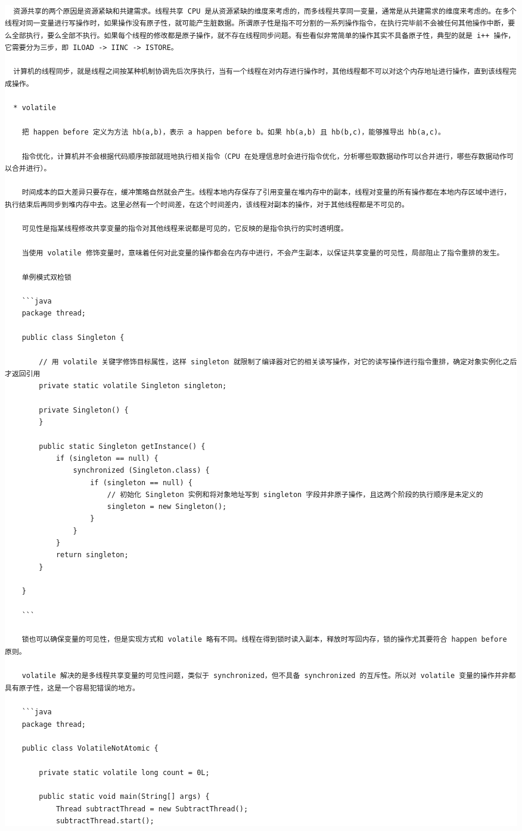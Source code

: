       资源共享的两个原因是资源紧缺和共建需求。线程共享 CPU 是从资源紧缺的维度来考虑的，而多线程共享同一变量，通常是从共建需求的维度来考虑的。在多个线程对同一变量进行写操作时，如果操作没有原子性，就可能产生脏数据。所谓原子性是指不可分割的一系列操作指令，在执行完毕前不会被任何其他操作中断，要么全部执行，要么全部不执行。如果每个线程的修改都是原子操作，就不存在线程同步问题。有些看似非常简单的操作其实不具备原子性，典型的就是 i++ 操作，它需要分为三步，即 ILOAD -> IINC -> ISTORE。
    
      计算机的线程同步，就是线程之间按某种机制协调先后次序执行，当有一个线程在对内存进行操作时，其他线程都不可以对这个内存地址进行操作，直到该线程完成操作。
    
      * volatile
    
        把 happen before 定义为方法 hb(a,b)，表示 a happen before b。如果 hb(a,b) 且 hb(b,c)，能够推导出 hb(a,c)。
    
        指令优化，计算机并不会根据代码顺序按部就班地执行相关指令（CPU 在处理信息时会进行指令优化，分析哪些取数据动作可以合并进行，哪些存数据动作可以合并进行）。
    
        时间成本的巨大差异只要存在，缓冲策略自然就会产生。线程本地内存保存了引用变量在堆内存中的副本，线程对变量的所有操作都在本地内存区域中进行，执行结束后再同步到堆内存中去。这里必然有一个时间差，在这个时间差内，该线程对副本的操作，对于其他线程都是不可见的。
    
        可见性是指某线程修改共享变量的指令对其他线程来说都是可见的，它反映的是指令执行的实时透明度。
    
        当使用 volatile 修饰变量时，意味着任何对此变量的操作都会在内存中进行，不会产生副本，以保证共享变量的可见性，局部阻止了指令重排的发生。
    
        单例模式双检锁
    
        ```java
        package thread;
        
        public class Singleton {
        
            // 用 volatile 关键字修饰目标属性，这样 singleton 就限制了编译器对它的相关读写操作，对它的读写操作进行指令重排，确定对象实例化之后才返回引用
            private static volatile Singleton singleton;
        
            private Singleton() {
            }
        
            public static Singleton getInstance() {
                if (singleton == null) {
                    synchronized (Singleton.class) {
                        if (singleton == null) {
                            // 初始化 Singleton 实例和将对象地址写到 singleton 字段并非原子操作，且这两个阶段的执行顺序是未定义的
                            singleton = new Singleton();
                        }
                    }
                }
                return singleton;
            }
        
        }
        
        ```
    
        锁也可以确保变量的可见性，但是实现方式和 volatile 略有不同。线程在得到锁时读入副本，释放时写回内存，锁的操作尤其要符合 happen before 原则。
    
        volatile 解决的是多线程共享变量的可见性问题，类似于 synchronized，但不具备 synchronized 的互斥性。所以对 volatile 变量的操作并非都具有原子性，这是一个容易犯错误的地方。
    
        ```java
        package thread;
        
        public class VolatileNotAtomic {
        
            private static volatile long count = 0L;
        
            public static void main(String[] args) {
                Thread subtractThread = new SubtractThread();
                subtractThread.start();
        